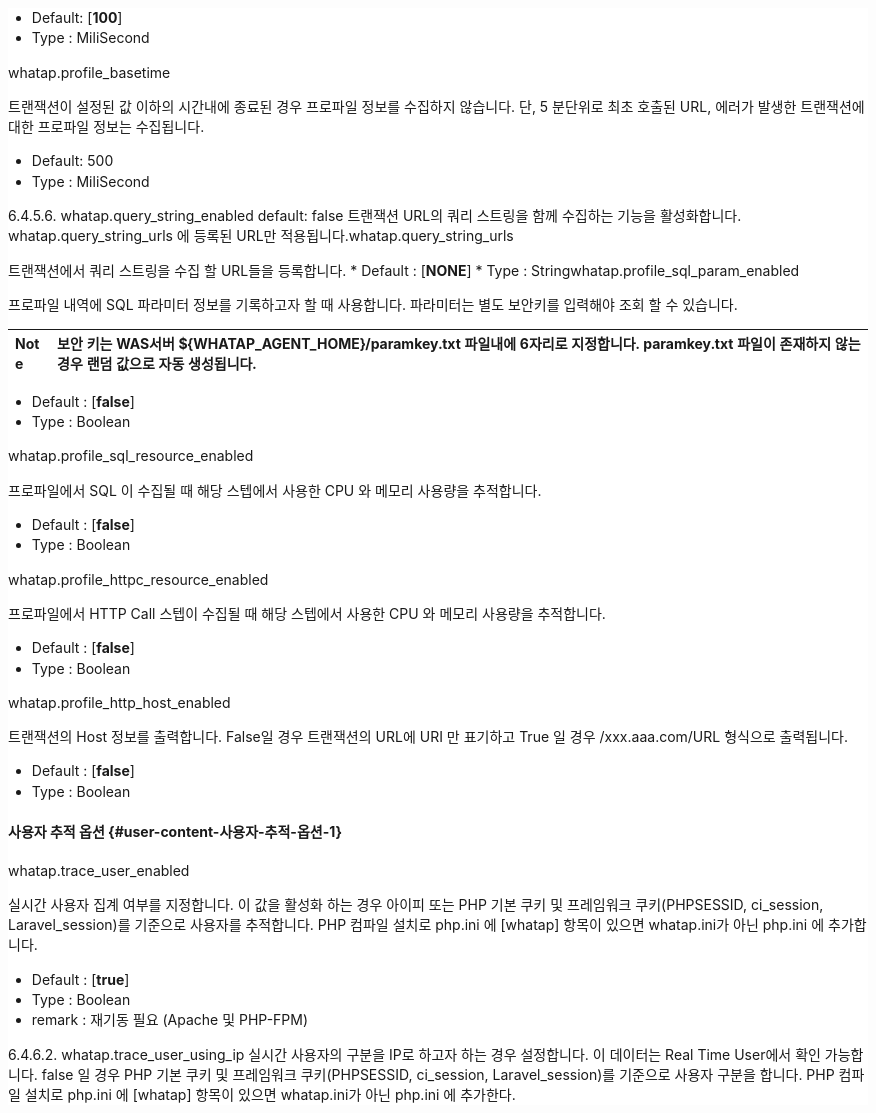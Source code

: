 * Default: \[**100**\]
* Type : MiliSecond

whatap.profile\_basetime

트랜잭션이 설정된 값 이하의 시간내에 종료된 경우 프로파일 정보를 수집하지 않습니다. 단, 5 분단위로 최초 호출된 URL, 에러가 발생한 트랜잭션에 대한 프로파일 정보는 수집됩니다.

* Default: 500
* Type : MiliSecond

6.4.5.6. whatap.query\_string\_enabled default: false 트랜잭션 URL의 쿼리 스트링을 함께 수집하는 기능을 활성화합니다. whatap.query\_string\_urls 에 등록된 URL만 적용됩니다.whatap.query\_string\_urls

트랜잭션에서 쿼리 스트링을 수집 할 URL들을 등록합니다. \* Default : \[**NONE**\] \* Type : Stringwhatap.profile\_sql\_param\_enabled

프로파일 내역에 SQL 파라미터 정보를 기록하고자 할 때 사용합니다. 파라미터는 별도 보안키를 입력해야 조회 할 수 있습니다.

| Note | 보안 키는 WAS서버 ${WHATAP\_AGENT\_HOME}/paramkey.txt 파일내에 6자리로 지정합니다. paramkey.txt 파일이 존재하지 않는 경우 랜덤 값으로 자동 생성됩니다. |
| :--- | :--- |


* Default : \[**false**\]
* Type : Boolean

whatap.profile\_sql\_resource\_enabled

프로파일에서 SQL 이 수집될 때 해당 스텝에서 사용한 CPU 와 메모리 사용량을 추적합니다.

* Default : \[**false**\]
* Type : Boolean

whatap.profile\_httpc\_resource\_enabled

프로파일에서 HTTP Call 스텝이 수집될 때 해당 스텝에서 사용한 CPU 와 메모리 사용량을 추적합니다.

* Default : \[**false**\]
* Type : Boolean

whatap.profile\_http\_host\_enabled

트랜잭션의 Host 정보를 출력합니다. False일 경우 트랜잭션의 URL에 URI 만 표기하고 True 일 경우 /xxx.aaa.com/URL 형식으로 출력됩니다.

* Default : \[**false**\]
* Type : Boolean

#### 사용자 추적 옵션 {#user-content-사용자-추적-옵션-1}

whatap.trace\_user\_enabled

실시간 사용자 집계 여부를 지정합니다. 이 값을 활성화 하는 경우 아이피 또는 PHP 기본 쿠키 및 프레임워크 쿠키\(PHPSESSID, ci\_session, Laravel\_session\)를 기준으로 사용자를 추적합니다. PHP 컴파일 설치로 php.ini 에 \[whatap\] 항목이 있으면 whatap.ini가 아닌 php.ini 에 추가합니다.

* Default : \[**true**\]
* Type : Boolean
* remark : 재기동 필요 \(Apache 및 PHP-FPM\)

6.4.6.2. whatap.trace\_user\_using\_ip 실시간 사용자의 구분을 IP로 하고자 하는 경우 설정합니다. 이 데이터는 Real Time User에서 확인 가능합니다. false 일 경우 PHP 기본 쿠키 및 프레임워크 쿠키\(PHPSESSID, ci\_session, Laravel\_session\)를 기준으로 사용자 구분을 합니다. PHP 컴파일 설치로 php.ini 에 \[whatap\] 항목이 있으면 whatap.ini가 아닌 php.ini 에 추가한다.
